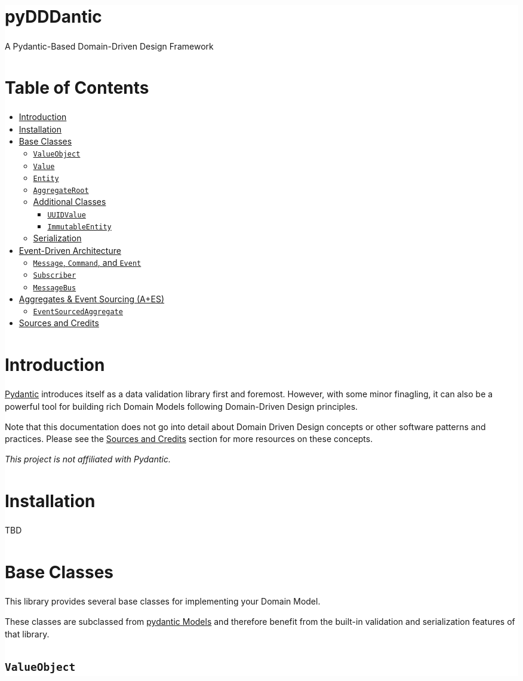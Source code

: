 # pyDDDantic 

A Pydantic-Based Domain-Driven Design Framework

# Table of Contents 

- [Introduction](#introduction)
- [Installation](#installation)
- [Base Classes](#base-classes)
  - [`ValueObject`](#valueobject)
  - [`Value`](#value)
  - [`Entity`](#entity)
  - [`AggregateRoot`](#aggregateroot)
  - [Additional Classes](#additional-classes)
    - [`UUIDValue`](#uuidvalue)
    - [`ImmutableEntity`](#immutableentity)
  - [Serialization](#serialization)
- [Event-Driven Architecture](#event-driven-architecture)
  - [`Message`, `Command`, and `Event`](#message-command-and-event)
  - [`Subscriber`](#subscriber)
  - [`MessageBus`](#messagebus)
- [Aggregates \& Event Sourcing (A+ES)](#aggregates--event-sourcing-aes)
  - [`EventSourcedAggregate`](#eventsourcedaggregate)
- [Sources and Credits](#sources-and-credits)

# Introduction

[Pydantic](pydantic.dev) introduces itself as a data validation library first and foremost. However, with some minor finagling, it can also be a powerful tool for building rich Domain Models following Domain-Driven Design principles.

Note that this documentation does not go into detail about Domain Driven Design concepts or other software patterns and practices. Please see the [Sources and Credits](#sources-and-credits) section for more resources on these concepts.

*This project is not affiliated with Pydantic.*

# Installation

TBD

# Base Classes

This library provides several base classes for implementing your Domain Model.

These classes are subclassed from [pydantic Models](https://docs.pydantic.dev/dev/concepts/models/) and therefore benefit from the built-in validation and serialization features of that library.

## `ValueObject`
